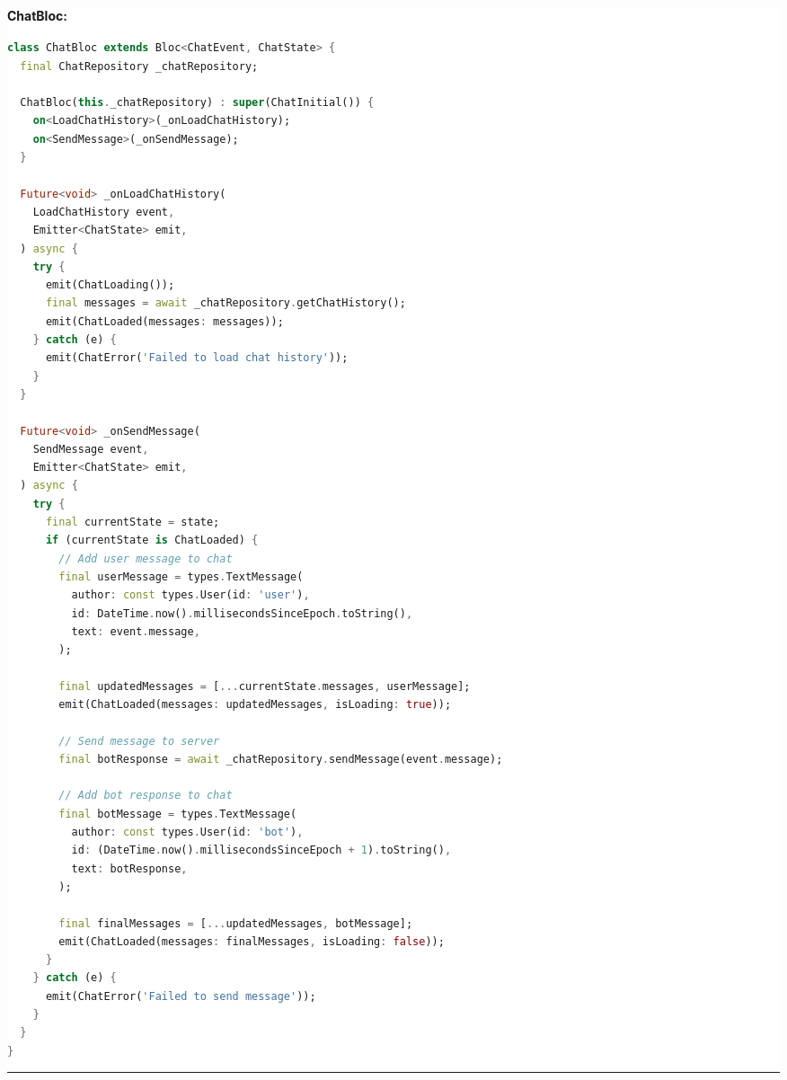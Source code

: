 **ChatBloc:**

```dart
class ChatBloc extends Bloc<ChatEvent, ChatState> {
  final ChatRepository _chatRepository;

  ChatBloc(this._chatRepository) : super(ChatInitial()) {
    on<LoadChatHistory>(_onLoadChatHistory);
    on<SendMessage>(_onSendMessage);
  }

  Future<void> _onLoadChatHistory(
    LoadChatHistory event,
    Emitter<ChatState> emit,
  ) async {
    try {
      emit(ChatLoading());
      final messages = await _chatRepository.getChatHistory();
      emit(ChatLoaded(messages: messages));
    } catch (e) {
      emit(ChatError('Failed to load chat history'));
    }
  }

  Future<void> _onSendMessage(
    SendMessage event,
    Emitter<ChatState> emit,
  ) async {
    try {
      final currentState = state;
      if (currentState is ChatLoaded) {
        // Add user message to chat
        final userMessage = types.TextMessage(
          author: const types.User(id: 'user'),
          id: DateTime.now().millisecondsSinceEpoch.toString(),
          text: event.message,
        );
        
        final updatedMessages = [...currentState.messages, userMessage];
        emit(ChatLoaded(messages: updatedMessages, isLoading: true));

        // Send message to server
        final botResponse = await _chatRepository.sendMessage(event.message);
        
        // Add bot response to chat
        final botMessage = types.TextMessage(
          author: const types.User(id: 'bot'),
          id: (DateTime.now().millisecondsSinceEpoch + 1).toString(),
          text: botResponse,
        );
        
        final finalMessages = [...updatedMessages, botMessage];
        emit(ChatLoaded(messages: finalMessages, isLoading: false));
      }
    } catch (e) {
      emit(ChatError('Failed to send message'));
    }
  }
}
```

---